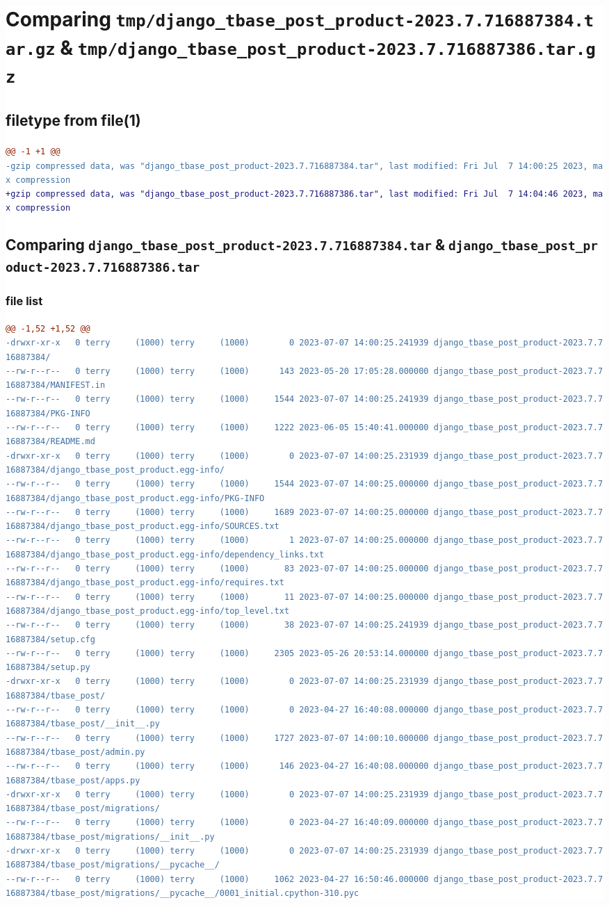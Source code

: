 # Comparing `tmp/django_tbase_post_product-2023.7.716887384.tar.gz` & `tmp/django_tbase_post_product-2023.7.716887386.tar.gz`

## filetype from file(1)

```diff
@@ -1 +1 @@
-gzip compressed data, was "django_tbase_post_product-2023.7.716887384.tar", last modified: Fri Jul  7 14:00:25 2023, max compression
+gzip compressed data, was "django_tbase_post_product-2023.7.716887386.tar", last modified: Fri Jul  7 14:04:46 2023, max compression
```

## Comparing `django_tbase_post_product-2023.7.716887384.tar` & `django_tbase_post_product-2023.7.716887386.tar`

### file list

```diff
@@ -1,52 +1,52 @@
-drwxr-xr-x   0 terry     (1000) terry     (1000)        0 2023-07-07 14:00:25.241939 django_tbase_post_product-2023.7.716887384/
--rw-r--r--   0 terry     (1000) terry     (1000)      143 2023-05-20 17:05:28.000000 django_tbase_post_product-2023.7.716887384/MANIFEST.in
--rw-r--r--   0 terry     (1000) terry     (1000)     1544 2023-07-07 14:00:25.241939 django_tbase_post_product-2023.7.716887384/PKG-INFO
--rw-r--r--   0 terry     (1000) terry     (1000)     1222 2023-06-05 15:40:41.000000 django_tbase_post_product-2023.7.716887384/README.md
-drwxr-xr-x   0 terry     (1000) terry     (1000)        0 2023-07-07 14:00:25.231939 django_tbase_post_product-2023.7.716887384/django_tbase_post_product.egg-info/
--rw-r--r--   0 terry     (1000) terry     (1000)     1544 2023-07-07 14:00:25.000000 django_tbase_post_product-2023.7.716887384/django_tbase_post_product.egg-info/PKG-INFO
--rw-r--r--   0 terry     (1000) terry     (1000)     1689 2023-07-07 14:00:25.000000 django_tbase_post_product-2023.7.716887384/django_tbase_post_product.egg-info/SOURCES.txt
--rw-r--r--   0 terry     (1000) terry     (1000)        1 2023-07-07 14:00:25.000000 django_tbase_post_product-2023.7.716887384/django_tbase_post_product.egg-info/dependency_links.txt
--rw-r--r--   0 terry     (1000) terry     (1000)       83 2023-07-07 14:00:25.000000 django_tbase_post_product-2023.7.716887384/django_tbase_post_product.egg-info/requires.txt
--rw-r--r--   0 terry     (1000) terry     (1000)       11 2023-07-07 14:00:25.000000 django_tbase_post_product-2023.7.716887384/django_tbase_post_product.egg-info/top_level.txt
--rw-r--r--   0 terry     (1000) terry     (1000)       38 2023-07-07 14:00:25.241939 django_tbase_post_product-2023.7.716887384/setup.cfg
--rw-r--r--   0 terry     (1000) terry     (1000)     2305 2023-05-26 20:53:14.000000 django_tbase_post_product-2023.7.716887384/setup.py
-drwxr-xr-x   0 terry     (1000) terry     (1000)        0 2023-07-07 14:00:25.231939 django_tbase_post_product-2023.7.716887384/tbase_post/
--rw-r--r--   0 terry     (1000) terry     (1000)        0 2023-04-27 16:40:08.000000 django_tbase_post_product-2023.7.716887384/tbase_post/__init__.py
--rw-r--r--   0 terry     (1000) terry     (1000)     1727 2023-07-07 14:00:10.000000 django_tbase_post_product-2023.7.716887384/tbase_post/admin.py
--rw-r--r--   0 terry     (1000) terry     (1000)      146 2023-04-27 16:40:08.000000 django_tbase_post_product-2023.7.716887384/tbase_post/apps.py
-drwxr-xr-x   0 terry     (1000) terry     (1000)        0 2023-07-07 14:00:25.231939 django_tbase_post_product-2023.7.716887384/tbase_post/migrations/
--rw-r--r--   0 terry     (1000) terry     (1000)        0 2023-04-27 16:40:09.000000 django_tbase_post_product-2023.7.716887384/tbase_post/migrations/__init__.py
-drwxr-xr-x   0 terry     (1000) terry     (1000)        0 2023-07-07 14:00:25.231939 django_tbase_post_product-2023.7.716887384/tbase_post/migrations/__pycache__/
--rw-r--r--   0 terry     (1000) terry     (1000)     1062 2023-04-27 16:50:46.000000 django_tbase_post_product-2023.7.716887384/tbase_post/migrations/__pycache__/0001_initial.cpython-310.pyc
```